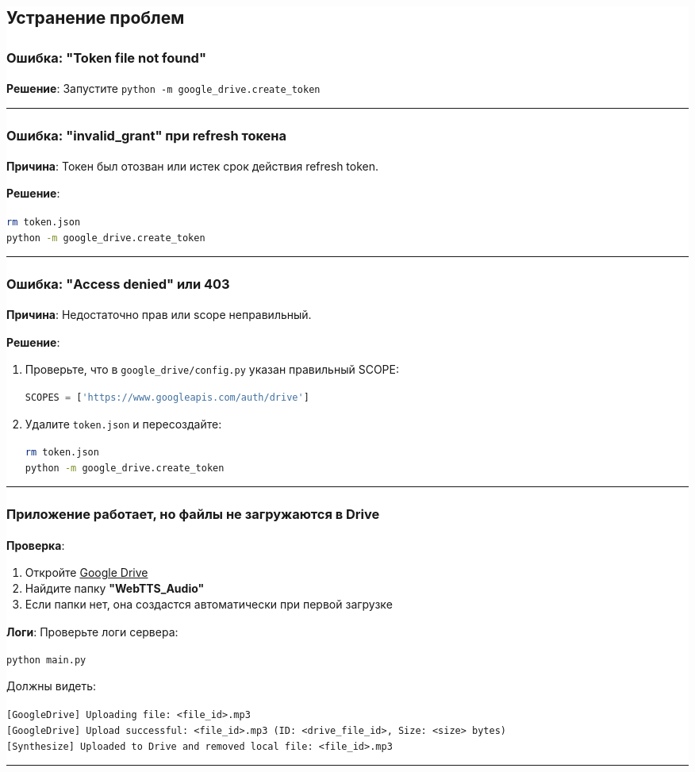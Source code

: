 
## Устранение проблем

### Ошибка: "Token file not found"

**Решение**: Запустите `python -m google_drive.create_token`

---

### Ошибка: "invalid_grant" при refresh токена

**Причина**: Токен был отозван или истек срок действия refresh token.

**Решение**:
```bash
rm token.json
python -m google_drive.create_token
```

---

### Ошибка: "Access denied" или 403

**Причина**: Недостаточно прав или scope неправильный.

**Решение**:
1. Проверьте, что в `google_drive/config.py` указан правильный SCOPE:
   ```python
   SCOPES = ['https://www.googleapis.com/auth/drive']
   ```
2. Удалите `token.json` и пересоздайте:
   ```bash
   rm token.json
   python -m google_drive.create_token
   ```

---

### Приложение работает, но файлы не загружаются в Drive

**Проверка**:
1. Откройте [Google Drive](https://drive.google.com/)
2. Найдите папку **"WebTTS_Audio"**
3. Если папки нет, она создастся автоматически при первой загрузке

**Логи**:
Проверьте логи сервера:
```bash
python main.py
```

Должны видеть:
```
[GoogleDrive] Uploading file: <file_id>.mp3
[GoogleDrive] Upload successful: <file_id>.mp3 (ID: <drive_file_id>, Size: <size> bytes)
[Synthesize] Uploaded to Drive and removed local file: <file_id>.mp3
```

---
